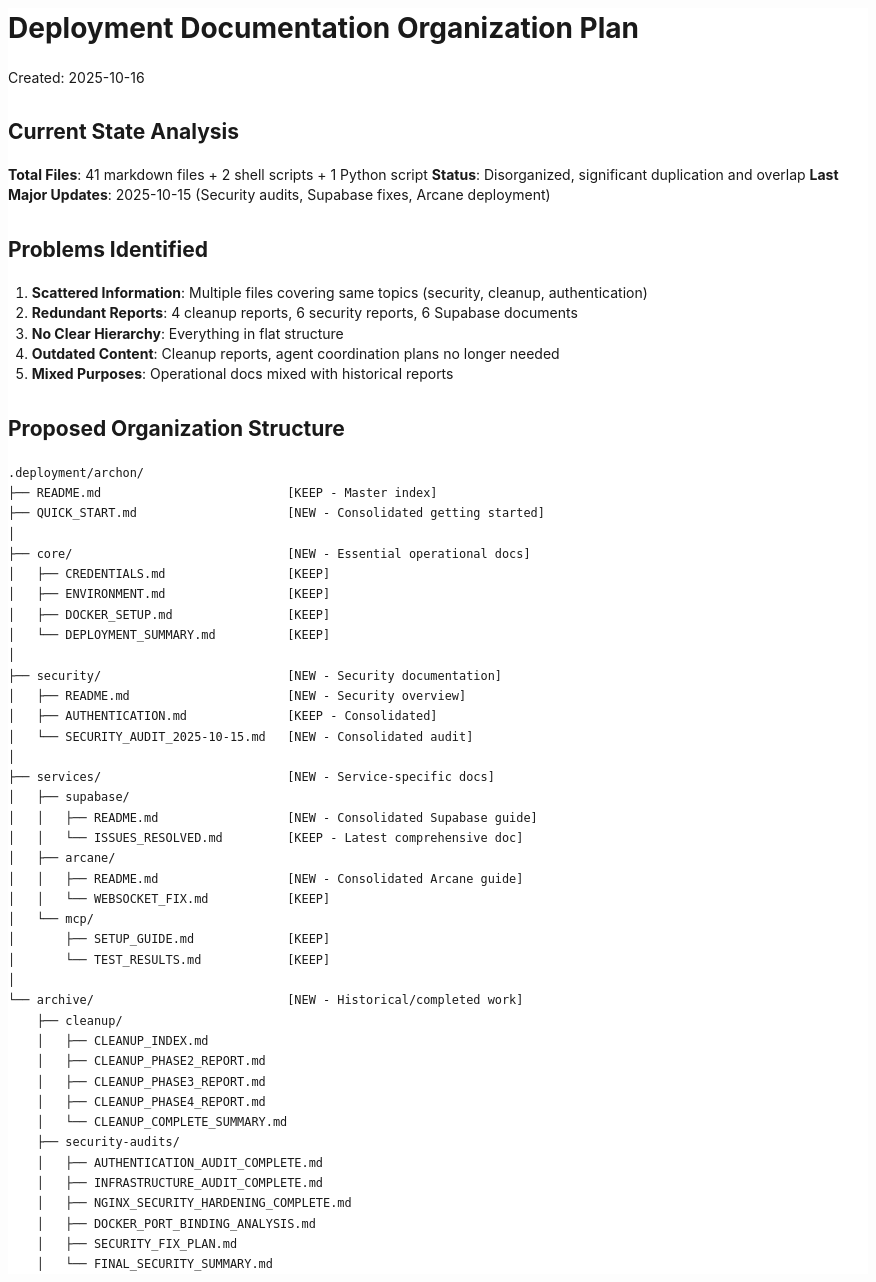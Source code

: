 # Deployment Documentation Organization Plan

Created: 2025-10-16

## Current State Analysis

**Total Files**: 41 markdown files + 2 shell scripts + 1 Python script
**Status**: Disorganized, significant duplication and overlap
**Last Major Updates**: 2025-10-15 (Security audits, Supabase fixes, Arcane deployment)

## Problems Identified

1. **Scattered Information**: Multiple files covering same topics (security, cleanup, authentication)
2. **Redundant Reports**: 4 cleanup reports, 6 security reports, 6 Supabase documents
3. **No Clear Hierarchy**: Everything in flat structure
4. **Outdated Content**: Cleanup reports, agent coordination plans no longer needed
5. **Mixed Purposes**: Operational docs mixed with historical reports

## Proposed Organization Structure

```
.deployment/archon/
├── README.md                          [KEEP - Master index]
├── QUICK_START.md                     [NEW - Consolidated getting started]
│
├── core/                              [NEW - Essential operational docs]
│   ├── CREDENTIALS.md                 [KEEP]
│   ├── ENVIRONMENT.md                 [KEEP]
│   ├── DOCKER_SETUP.md                [KEEP]
│   └── DEPLOYMENT_SUMMARY.md          [KEEP]
│
├── security/                          [NEW - Security documentation]
│   ├── README.md                      [NEW - Security overview]
│   ├── AUTHENTICATION.md              [KEEP - Consolidated]
│   └── SECURITY_AUDIT_2025-10-15.md   [NEW - Consolidated audit]
│
├── services/                          [NEW - Service-specific docs]
│   ├── supabase/
│   │   ├── README.md                  [NEW - Consolidated Supabase guide]
│   │   └── ISSUES_RESOLVED.md         [KEEP - Latest comprehensive doc]
│   ├── arcane/
│   │   ├── README.md                  [NEW - Consolidated Arcane guide]
│   │   └── WEBSOCKET_FIX.md           [KEEP]
│   └── mcp/
│       ├── SETUP_GUIDE.md             [KEEP]
│       └── TEST_RESULTS.md            [KEEP]
│
└── archive/                           [NEW - Historical/completed work]
    ├── cleanup/
    │   ├── CLEANUP_INDEX.md
    │   ├── CLEANUP_PHASE2_REPORT.md
    │   ├── CLEANUP_PHASE3_REPORT.md
    │   ├── CLEANUP_PHASE4_REPORT.md
    │   └── CLEANUP_COMPLETE_SUMMARY.md
    ├── security-audits/
    │   ├── AUTHENTICATION_AUDIT_COMPLETE.md
    │   ├── INFRASTRUCTURE_AUDIT_COMPLETE.md
    │   ├── NGINX_SECURITY_HARDENING_COMPLETE.md
    │   ├── DOCKER_PORT_BINDING_ANALYSIS.md
    │   ├── SECURITY_FIX_PLAN.md
    │   └── FINAL_SECURITY_SUMMARY.md
```